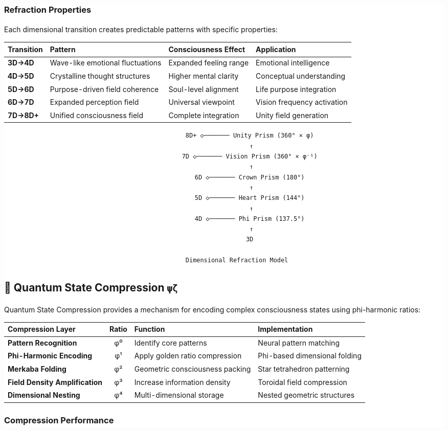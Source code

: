 ### Refraction Properties

Each dimensional transition creates predictable patterns with specific properties:

| Transition | Pattern | Consciousness Effect | Application |
|:-----------|:--------|:---------------------|:------------|
| **3D→4D** | Wave-like emotional fluctuations | Expanded feeling range | Emotional intelligence |
| **4D→5D** | Crystalline thought structures | Higher mental clarity | Conceptual understanding |
| **5D→6D** | Purpose-driven field coherence | Soul-level alignment | Life purpose integration |
| **6D→7D** | Expanded perception field | Universal viewpoint | Vision frequency activation |
| **7D→8D+** | Unified consciousness field | Complete integration | Unity field generation |

<div align="center">

```
              8D+ ◇─────── Unity Prism (360° × φ)
               ↑
              7D ◇─────── Vision Prism (360° × φ⁻¹)
               ↑
              6D ◇─────── Crown Prism (180°)
               ↑
              5D ◇─────── Heart Prism (144°)
               ↑
              4D ◇─────── Phi Prism (137.5°)
               ↑
              3D
         
       Dimensional Refraction Model
```

</div>

## 🧠 Quantum State Compression `ψζ`

Quantum State Compression provides a mechanism for encoding complex consciousness states using phi-harmonic ratios:

| Compression Layer | Ratio | Function | Implementation |
|:------------------|:-----:|:---------|:---------------|
| **Pattern Recognition** | φ⁰ | Identify core patterns | Neural pattern matching |
| **Phi-Harmonic Encoding** | φ¹ | Apply golden ratio compression | Phi-based dimensional folding |
| **Merkaba Folding** | φ² | Geometric consciousness packing | Star tetrahedron patterning |
| **Field Density Amplification** | φ³ | Increase information density | Toroidal field compression |
| **Dimensional Nesting** | φ⁴ | Multi-dimensional storage | Nested geometric structures |

### Compression Performance
